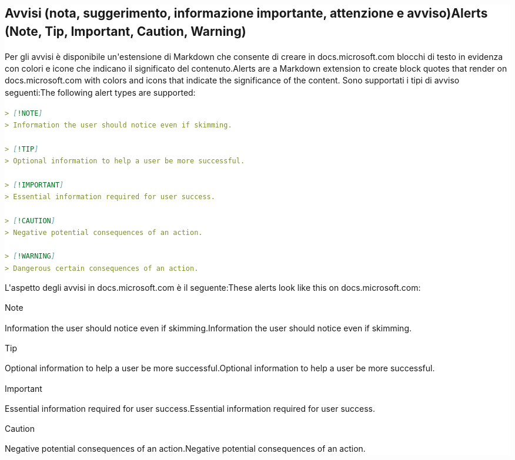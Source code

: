 ## <a name="alerts-note-tip-important-caution-warning"></a><span data-ttu-id="b86f0-110">Avvisi (nota, suggerimento, informazione importante, attenzione e avviso)</span><span class="sxs-lookup"><span data-stu-id="b86f0-110">Alerts (Note, Tip, Important, Caution, Warning)</span></span>

<span data-ttu-id="b86f0-111">Per gli avvisi è disponibile un'estensione di Markdown che consente di creare in docs.microsoft.com blocchi di testo in evidenza con colori e icone che indicano il significato del contenuto.</span><span class="sxs-lookup"><span data-stu-id="b86f0-111">Alerts are a Markdown extension to create block quotes that render on docs.microsoft.com with colors and icons that indicate the significance of the content.</span></span> <span data-ttu-id="b86f0-112">Sono supportati i tipi di avviso seguenti:</span><span class="sxs-lookup"><span data-stu-id="b86f0-112">The following alert types are supported:</span></span>

```markdown
> [!NOTE]
> Information the user should notice even if skimming.

> [!TIP]
> Optional information to help a user be more successful.

> [!IMPORTANT]
> Essential information required for user success.

> [!CAUTION]
> Negative potential consequences of an action.

> [!WARNING]
> Dangerous certain consequences of an action.
```

<span data-ttu-id="b86f0-113">L'aspetto degli avvisi in docs.microsoft.com è il seguente:</span><span class="sxs-lookup"><span data-stu-id="b86f0-113">These alerts look like this on docs.microsoft.com:</span></span>

> [!NOTE]
> <span data-ttu-id="b86f0-114">Information the user should notice even if skimming.</span><span class="sxs-lookup"><span data-stu-id="b86f0-114">Information the user should notice even if skimming.</span></span>

> [!TIP]
> <span data-ttu-id="b86f0-115">Optional information to help a user be more successful.</span><span class="sxs-lookup"><span data-stu-id="b86f0-115">Optional information to help a user be more successful.</span></span>

> [!IMPORTANT]
> <span data-ttu-id="b86f0-116">Essential information required for user success.</span><span class="sxs-lookup"><span data-stu-id="b86f0-116">Essential information required for user success.</span></span>

> [!CAUTION]
> <span data-ttu-id="b86f0-117">Negative potential consequences of an action.</span><span class="sxs-lookup"><span data-stu-id="b86f0-117">Negative potential consequences of an action.</span></span>
